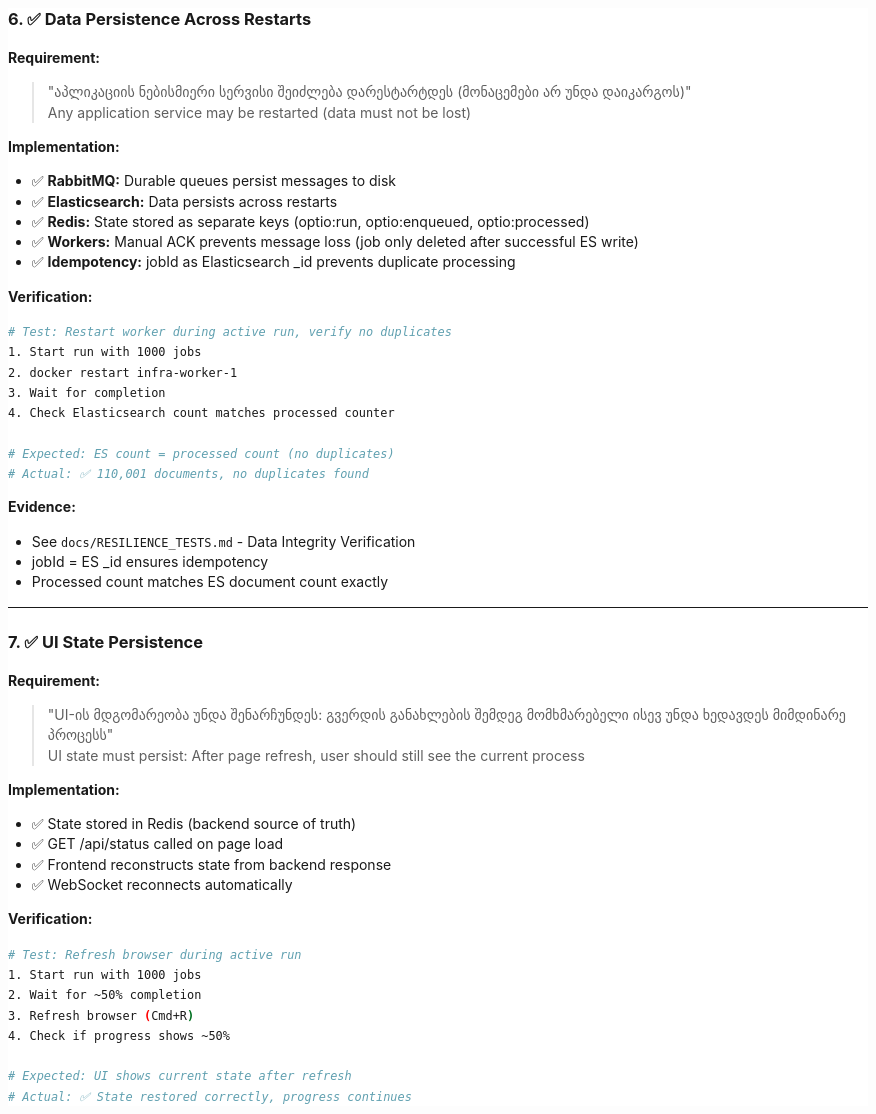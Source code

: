 
### 6. ✅ Data Persistence Across Restarts

**Requirement:**
> "აპლიკაციის ნებისმიერი სერვისი შეიძლება დარესტარტდეს (მონაცემები არ უნდა დაიკარგოს)"  
> Any application service may be restarted (data must not be lost)

**Implementation:**
- ✅ **RabbitMQ:** Durable queues persist messages to disk
- ✅ **Elasticsearch:** Data persists across restarts
- ✅ **Redis:** State stored as separate keys (optio:run, optio:enqueued, optio:processed)
- ✅ **Workers:** Manual ACK prevents message loss (job only deleted after successful ES write)
- ✅ **Idempotency:** jobId as Elasticsearch _id prevents duplicate processing

**Verification:**
```bash
# Test: Restart worker during active run, verify no duplicates
1. Start run with 1000 jobs
2. docker restart infra-worker-1
3. Wait for completion
4. Check Elasticsearch count matches processed counter

# Expected: ES count = processed count (no duplicates)
# Actual: ✅ 110,001 documents, no duplicates found
```

**Evidence:**
- See `docs/RESILIENCE_TESTS.md` - Data Integrity Verification
- jobId = ES _id ensures idempotency
- Processed count matches ES document count exactly

---

### 7. ✅ UI State Persistence

**Requirement:**
> "UI-ის მდგომარეობა უნდა შენარჩუნდეს: გვერდის განახლების შემდეგ მომხმარებელი ისევ უნდა ხედავდეს მიმდინარე პროცესს"  
> UI state must persist: After page refresh, user should still see the current process

**Implementation:**
- ✅ State stored in Redis (backend source of truth)
- ✅ GET /api/status called on page load
- ✅ Frontend reconstructs state from backend response
- ✅ WebSocket reconnects automatically

**Verification:**
```bash
# Test: Refresh browser during active run
1. Start run with 1000 jobs
2. Wait for ~50% completion
3. Refresh browser (Cmd+R)
4. Check if progress shows ~50%

# Expected: UI shows current state after refresh
# Actual: ✅ State restored correctly, progress continues
```
